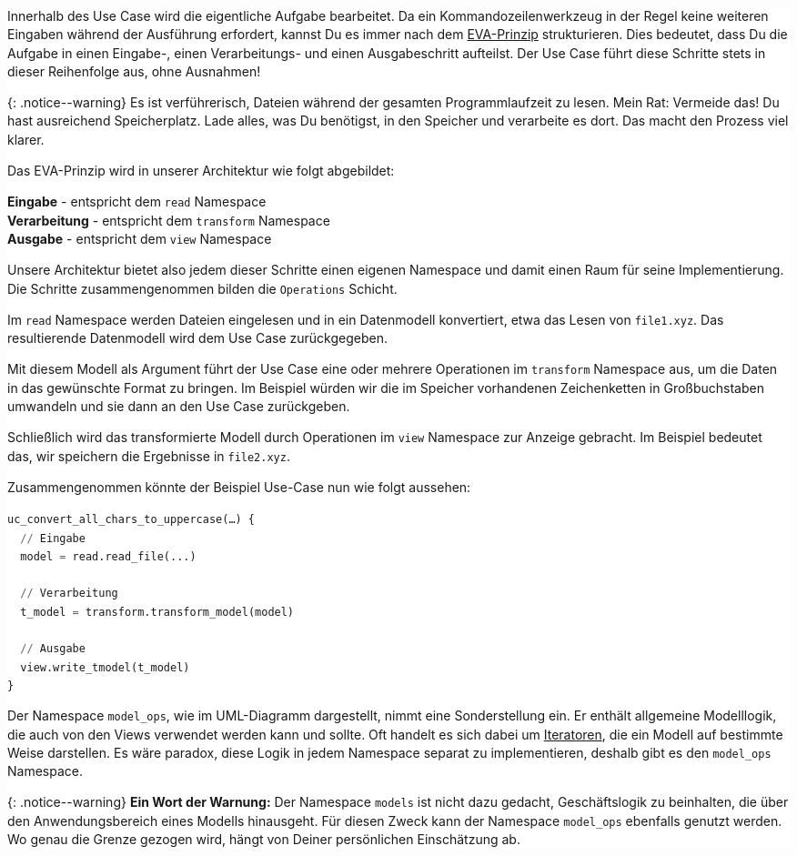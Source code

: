 Innerhalb des Use Case wird die eigentliche Aufgabe bearbeitet. Da ein Kommandozeilenwerkzeug in der Regel keine weiteren Eingaben während der Ausführung erfordert, kannst Du es immer nach dem [EVA-Prinzip](https://de.wikipedia.org/wiki/EVA-Prinzip) strukturieren. Dies bedeutet, dass Du die Aufgabe in einen Eingabe-, einen Verarbeitungs- und einen Ausgabeschritt aufteilst. Der Use Case führt diese Schritte stets in dieser Reihenfolge aus, ohne Ausnahmen!

{: .notice--warning}
Es ist verführerisch, Dateien während der gesamten Programmlaufzeit zu lesen. Mein Rat: Vermeide das! Du hast ausreichend Speicherplatz. Lade alles, was Du benötigst, in den Speicher und verarbeite es dort. Das macht den Prozess viel klarer.

Das EVA-Prinzip wird in unserer Architektur wie folgt abgebildet:

__Eingabe__ - entspricht dem `read` Namespace  
__Verarbeitung__ - entspricht dem `transform` Namespace  
__Ausgabe__ - entspricht dem `view` Namespace  

Unsere Architektur bietet also jedem dieser Schritte einen eigenen Namespace und damit einen Raum für seine Implementierung. Die Schritte zusammengenommen bilden die `Operations` Schicht.

Im `read` Namespace werden Dateien eingelesen und in ein Datenmodell konvertiert, etwa das Lesen von `file1.xyz`. Das resultierende Datenmodell wird dem Use Case zurückgegeben. 

Mit diesem Modell als Argument führt der Use Case eine oder mehrere Operationen im `transform` Namespace aus, um die Daten in das gewünschte Format zu bringen. Im Beispiel würden wir die im Speicher vorhandenen Zeichenketten in Großbuchstaben umwandeln und sie dann an den Use Case zurückgeben.

Schließlich wird das transformierte Modell durch Operationen im `view` Namespace zur Anzeige gebracht. Im Beispiel bedeutet das, wir speichern die Ergebnisse in `file2.xyz`. 

Zusammengenommen könnte der Beispiel Use-Case nun wie folgt aussehen:
```python
uc_convert_all_chars_to_uppercase(…) {
  // Eingabe
  model = read.read_file(...)
  
  // Verarbeitung
  t_model = transform.transform_model(model)
  
  // Ausgabe
  view.write_tmodel(t_model)
}
```

Der Namespace `model_ops`, wie im UML-Diagramm dargestellt, nimmt eine Sonderstellung ein. Er enthält allgemeine Modelllogik, die auch von den Views verwendet werden kann und sollte. Oft handelt es sich dabei um [Iteratoren](https://de.wikipedia.org/wiki/Iterator), die ein Modell auf bestimmte Weise darstellen. Es wäre paradox, diese Logik in jedem Namespace separat zu implementieren, deshalb gibt es den `model_ops` Namespace.

{: .notice--warning}
__Ein Wort der Warnung:__ Der Namespace `models` ist nicht dazu gedacht, Geschäftslogik zu beinhalten, die über den Anwendungsbereich eines Modells hinausgeht. Für diesen Zweck kann der Namespace `model_ops` ebenfalls genutzt werden. Wo genau die Grenze gezogen wird, hängt von Deiner persönlichen Einschätzung ab.
